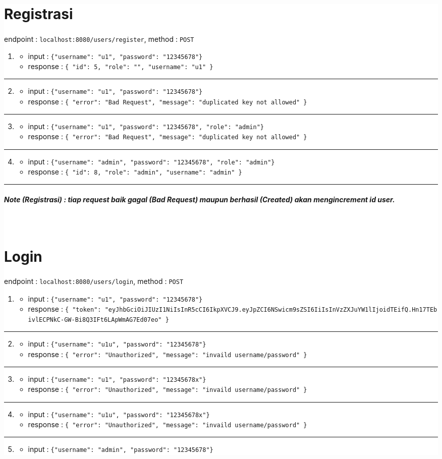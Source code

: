 # Registrasi
endpoint : `localhost:8080/users/register`, method : `POST`
1.  - input : `{"username": "u1", "password": "12345678"}`
    - response : `{
  "id": 5,
  "role": "",
  "username": "u1"
}`
---
2.  - input : `{"username": "u1", "password": "12345678"}`
    - response : `{
  "error": "Bad Request",
  "message": "duplicated key not allowed"
}`
---
3.  - input : `{"username": "u1", "password": "12345678", "role": "admin"}`
    - response : `{
  "error": "Bad Request",
  "message": "duplicated key not allowed"
}`
---
4.  - input : `{"username": "admin", "password": "12345678", "role": "admin"}`
    - response : `{
  "id": 8,
  "role": "admin",
  "username": "admin"
}`
---
##### Note (Registrasi) : tiap request baik gagal (Bad Request) maupun berhasil (Created) akan meng*increment* id user.
<br>

# Login
endpoint : `localhost:8080/users/login`, method : `POST`
1.  - input : `{"username": "u1", "password": "12345678"}`
    - response : `{
  "token": "eyJhbGciOiJIUzI1NiIsInR5cCI6IkpXVCJ9.eyJpZCI6NSwicm9sZSI6IiIsInVzZXJuYW1lIjoidTEifQ.Hn17TEbivlECPNkC-GW-Bi8Q3IFt6LApWmAG7Ed07eo"
}`
---
2.  - input : `{"username": "u1u", "password": "12345678"}`
    - response : `{
  "error": "Unauthorized",
  "message": "invaild username/password"
}`
---
3.  - input : `{"username": "u1", "password": "12345678x"}`
    - response : `{
  "error": "Unauthorized",
  "message": "invaild username/password"
}`
---
4.  - input : `{"username": "u1u", "password": "12345678x"}`
    - response : `{
  "error": "Unauthorized",
  "message": "invaild username/password"
}`
---
5.  - input : `{"username": "admin", "password": "12345678"}`